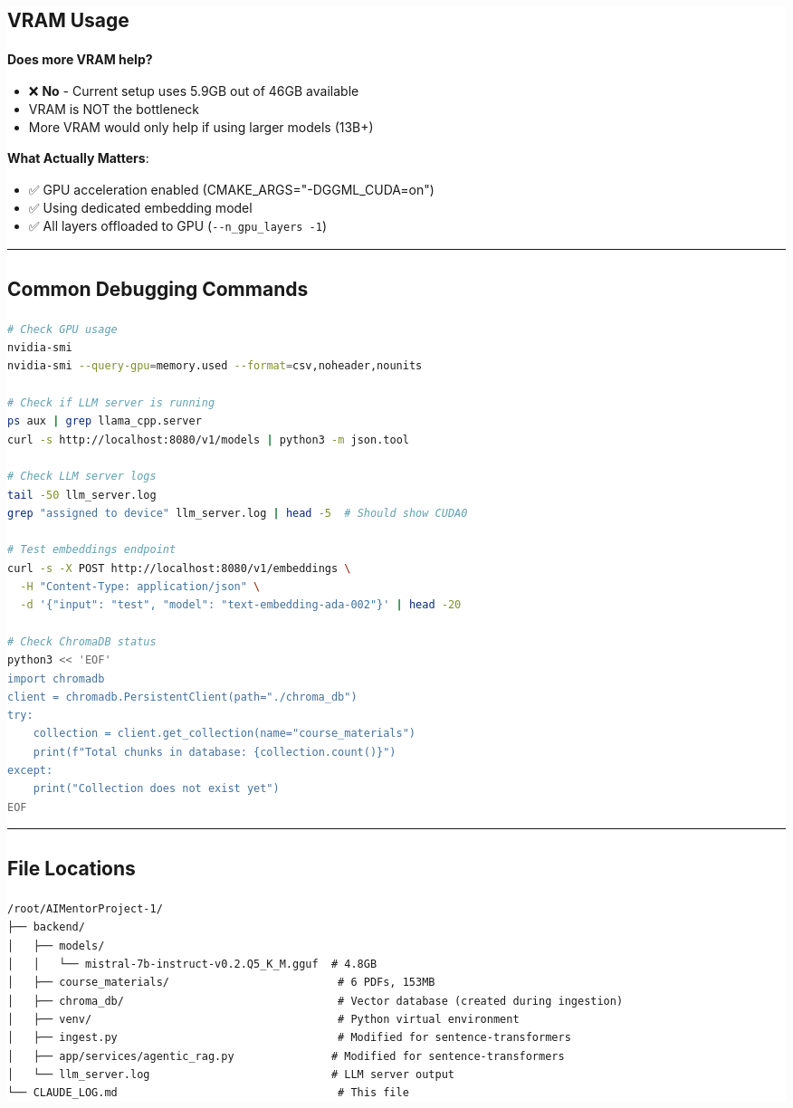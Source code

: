 
## VRAM Usage

**Does more VRAM help?**
- ❌ **No** - Current setup uses 5.9GB out of 46GB available
- VRAM is NOT the bottleneck
- More VRAM would only help if using larger models (13B+)

**What Actually Matters**:
- ✅ GPU acceleration enabled (CMAKE_ARGS="-DGGML_CUDA=on")
- ✅ Using dedicated embedding model
- ✅ All layers offloaded to GPU (`--n_gpu_layers -1`)

---

## Common Debugging Commands

```bash
# Check GPU usage
nvidia-smi
nvidia-smi --query-gpu=memory.used --format=csv,noheader,nounits

# Check if LLM server is running
ps aux | grep llama_cpp.server
curl -s http://localhost:8080/v1/models | python3 -m json.tool

# Check LLM server logs
tail -50 llm_server.log
grep "assigned to device" llm_server.log | head -5  # Should show CUDA0

# Test embeddings endpoint
curl -s -X POST http://localhost:8080/v1/embeddings \
  -H "Content-Type: application/json" \
  -d '{"input": "test", "model": "text-embedding-ada-002"}' | head -20

# Check ChromaDB status
python3 << 'EOF'
import chromadb
client = chromadb.PersistentClient(path="./chroma_db")
try:
    collection = client.get_collection(name="course_materials")
    print(f"Total chunks in database: {collection.count()}")
except:
    print("Collection does not exist yet")
EOF
```

---

## File Locations

```
/root/AIMentorProject-1/
├── backend/
│   ├── models/
│   │   └── mistral-7b-instruct-v0.2.Q5_K_M.gguf  # 4.8GB
│   ├── course_materials/                          # 6 PDFs, 153MB
│   ├── chroma_db/                                 # Vector database (created during ingestion)
│   ├── venv/                                      # Python virtual environment
│   ├── ingest.py                                  # Modified for sentence-transformers
│   ├── app/services/agentic_rag.py               # Modified for sentence-transformers
│   └── llm_server.log                            # LLM server output
└── CLAUDE_LOG.md                                  # This file
```
